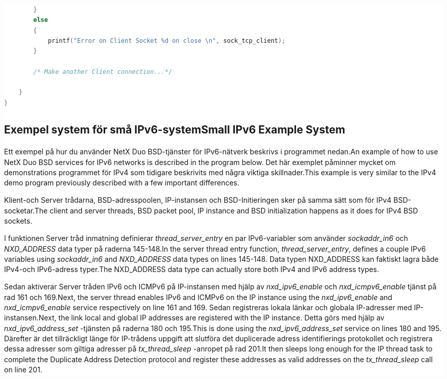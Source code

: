 ```c
        }
        else
        {
            printf("Error on Client Socket %d on close \n", sock_tcp_client);
        }

        /* Make another Client connection...*/

    }
}
```

## <a name="small-ipv6-example-system"></a><span data-ttu-id="a4fb8-340">Exempel system för små IPv6-system</span><span class="sxs-lookup"><span data-stu-id="a4fb8-340">Small IPv6 Example System</span></span>

<span data-ttu-id="a4fb8-341">Ett exempel på hur du använder NetX Duo BSD-tjänster för IPv6-nätverk beskrivs i programmet nedan.</span><span class="sxs-lookup"><span data-stu-id="a4fb8-341">An example of how to use NetX Duo BSD services for IPv6 networks is described in the program below.</span></span> <span data-ttu-id="a4fb8-342">Det här exemplet påminner mycket om demonstrations programmet för IPv4 som tidigare beskrivits med några viktiga skillnader.</span><span class="sxs-lookup"><span data-stu-id="a4fb8-342">This example is very similar to the IPv4 demo program previously described with a few important differences.</span></span>

<span data-ttu-id="a4fb8-343">Klient-och Server trådarna, BSD-adresspoolen, IP-instansen och BSD-Initieringen sker på samma sätt som för IPv4 BSD-socketar.</span><span class="sxs-lookup"><span data-stu-id="a4fb8-343">The client and server threads, BSD packet pool, IP instance and BSD initialization happens as it does for IPv4 BSD sockets.</span></span>

<span data-ttu-id="a4fb8-344">I funktionen Server tråd inmatning definierar *thread_server_entry* en par IPv6-variabler som använder *sockaddr_in6* och *NXD_ADDRESS* data typer på raderna 145-148.</span><span class="sxs-lookup"><span data-stu-id="a4fb8-344">In the server thread entry function, *thread_server_entry*, defines a couple IPv6 variables using *sockaddr_in6* and *NXD_ADDRESS* data types on lines 145-148.</span></span> <span data-ttu-id="a4fb8-345">Data typen NXD_ADDRESS kan faktiskt lagra både IPv4-och IPv6-adress typer.</span><span class="sxs-lookup"><span data-stu-id="a4fb8-345">The NXD_ADDRESS data type can actually store both IPv4 and IPv6 address types.</span></span>

<span data-ttu-id="a4fb8-346">Sedan aktiverar Server tråden IPv6 och ICMPv6 på IP-instansen med hjälp av *nxd_ipv6_enable* och *nxd_icmpv6_enable* tjänst på rad 161 och 169.</span><span class="sxs-lookup"><span data-stu-id="a4fb8-346">Next, the server thread enables IPv6 and ICMPv6 on the IP instance using the *nxd_ipv6_enable* and *nxd_icmpv6_enable* service respectively on line 161 and 169.</span></span> <span data-ttu-id="a4fb8-347">Sedan registreras lokala länkar och globala IP-adresser med IP-instansen.</span><span class="sxs-lookup"><span data-stu-id="a4fb8-347">Next, the link local and global IP addresses are registered with the IP instance.</span></span> <span data-ttu-id="a4fb8-348">Detta görs med hjälp av *nxd_ipv6_address_set* -tjänsten på raderna 180 och 195.</span><span class="sxs-lookup"><span data-stu-id="a4fb8-348">This is done using the *nxd_ipv6_address_set* service on lines 180 and 195.</span></span> <span data-ttu-id="a4fb8-349">Därefter är det tillräckligt länge för IP-trådens uppgift att slutföra det duplicerade adress identifierings protokollet och registrera dessa adresser som giltiga adresser på *tx_thread_sleep* -anropet på rad 201.</span><span class="sxs-lookup"><span data-stu-id="a4fb8-349">It then sleeps long enough for the IP thread task to complete the Duplicate Address Detection protocol and register these addresses as valid addresses on the *tx_thread_sleep* call on line 201.</span></span>
